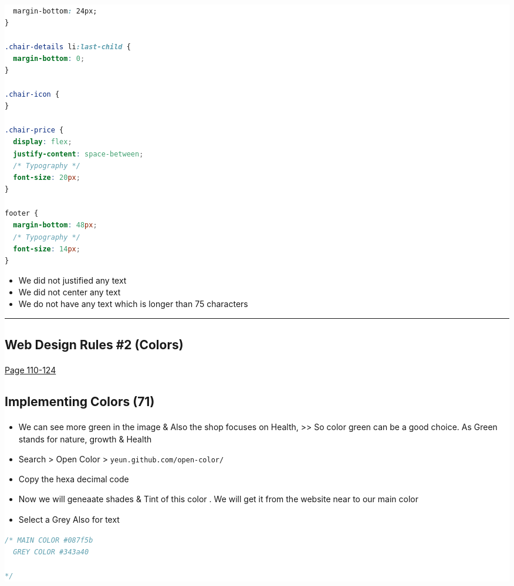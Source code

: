 ```css
  margin-bottom: 24px;
}

.chair-details li:last-child {
  margin-bottom: 0;
}

.chair-icon {
}

.chair-price {
  display: flex;
  justify-content: space-between;
  /* Typography */
  font-size: 20px;
}

footer {
  margin-bottom: 48px;
  /* Typography */
  font-size: 14px;
}
```

- We did not justified any text
- We did not center any text
- We do not have any text which is longer than 75 characters

---

## Web Design Rules #2 (Colors)

[Page 110-124](https://drive.google.com/file/d/1U2kms90R9gK4v4PvkB3JAXoA4p0gE8xp/view?usp=drive_link)

## Implementing Colors (71)

- We can see more green in the image & Also the shop focuses on Health, >> So color green can be a good choice. As Green stands for nature, growth & Health

- Search > Open Color > `yeun.github.com/open-color/`

- Copy the hexa decimal code

- Now we will geneaate shades & Tint of this color . We will get it from the website near to our main color

- Select a Grey Also for text

```css
/* MAIN COLOR #087f5b
  GREY COLOR #343a40

*/
```
